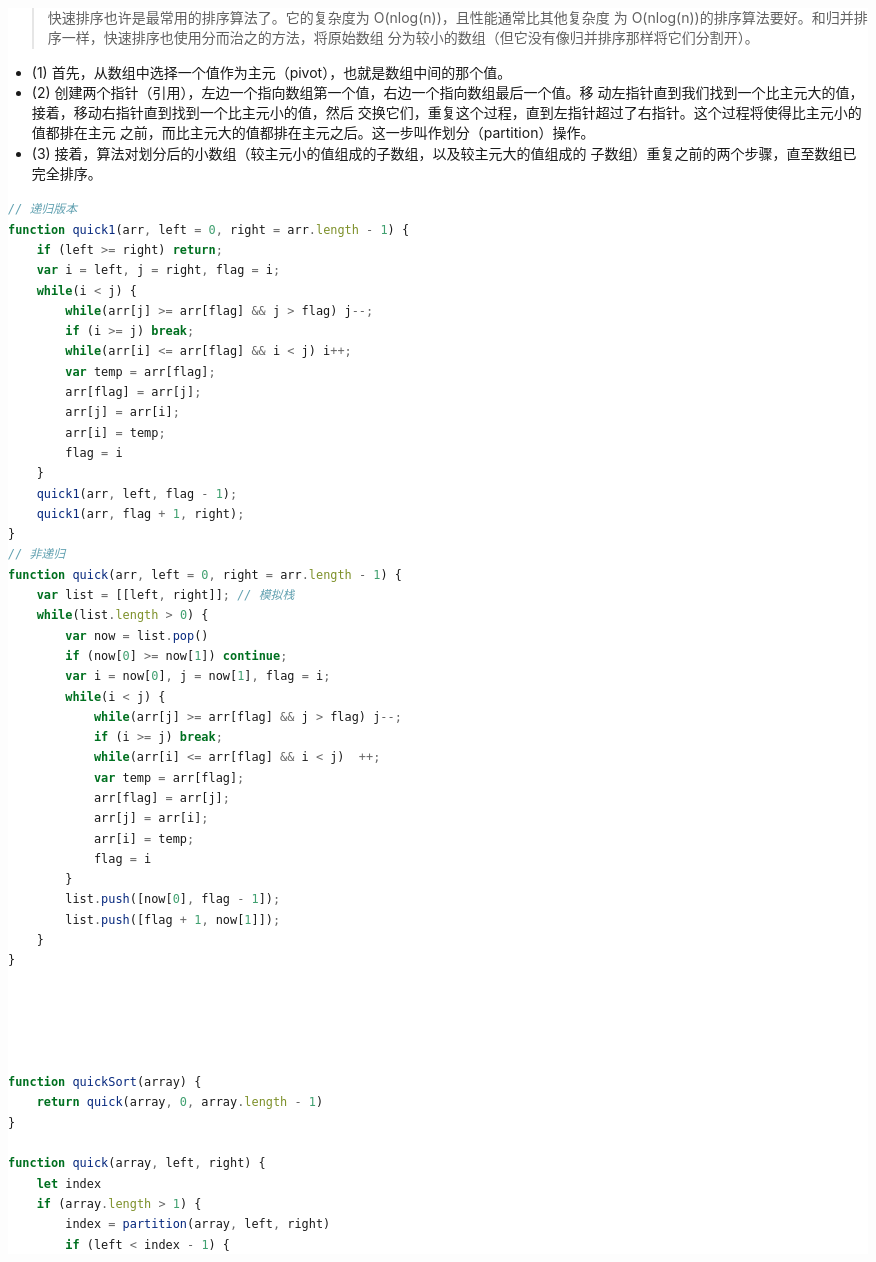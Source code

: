 >快速排序也许是最常用的排序算法了。它的复杂度为 O(nlog(n))，且性能通常比其他复杂度
 为 O(nlog(n))的排序算法要好。和归并排序一样，快速排序也使用分而治之的方法，将原始数组
 分为较小的数组（但它没有像归并排序那样将它们分割开）。

-  (1) 首先，从数组中选择一个值作为主元（pivot），也就是数组中间的那个值。
-  (2) 创建两个指针（引用），左边一个指向数组第一个值，右边一个指向数组最后一个值。移
  动左指针直到我们找到一个比主元大的值，接着，移动右指针直到找到一个比主元小的值，然后
  交换它们，重复这个过程，直到左指针超过了右指针。这个过程将使得比主元小的值都排在主元
  之前，而比主元大的值都排在主元之后。这一步叫作划分（partition）操作。
-  (3) 接着，算法对划分后的小数组（较主元小的值组成的子数组，以及较主元大的值组成的
  子数组）重复之前的两个步骤，直至数组已完全排序。

```javascript
// 递归版本
function quick1(arr, left = 0, right = arr.length - 1) {
	if (left >= right) return;
	var i = left, j = right, flag = i;
	while(i < j) {
		while(arr[j] >= arr[flag] && j > flag) j--;
		if (i >= j) break;
		while(arr[i] <= arr[flag] && i < j) i++;
		var temp = arr[flag];
		arr[flag] = arr[j];
		arr[j] = arr[i];
		arr[i] = temp;
		flag = i
	}
	quick1(arr, left, flag - 1);
	quick1(arr, flag + 1, right);
}
// 非递归
function quick(arr, left = 0, right = arr.length - 1) {
	var list = [[left, right]]; // 模拟栈
	while(list.length > 0) {
		var now = list.pop()
		if (now[0] >= now[1]) continue;
		var i = now[0], j = now[1], flag = i;
		while(i < j) {
			while(arr[j] >= arr[flag] && j > flag) j--;
			if (i >= j) break;
			while(arr[i] <= arr[flag] && i < j)  ++;
			var temp = arr[flag];
			arr[flag] = arr[j];
			arr[j] = arr[i];
			arr[i] = temp;
			flag = i	
		}
		list.push([now[0], flag - 1]);
		list.push([flag + 1, now[1]]);
	}
}





function quickSort(array) {
	return quick(array, 0, array.length - 1)
}

function quick(array, left, right) {
	let index
	if (array.length > 1) {
		index = partition(array, left, right)
		if (left < index - 1) {
```